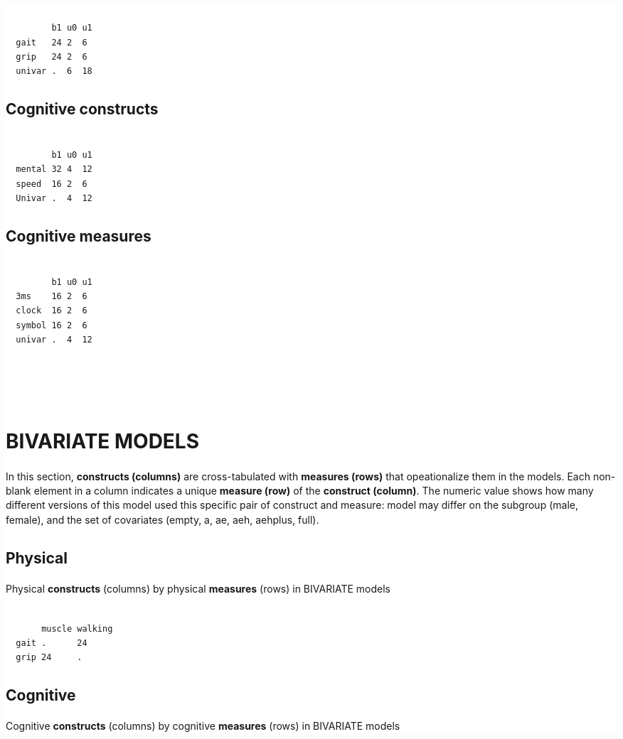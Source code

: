 
```
        
         b1 u0 u1
  gait   24 2  6 
  grip   24 2  6 
  univar .  6  18
```

## Cognitive constructs


```
        
         b1 u0 u1
  mental 32 4  12
  speed  16 2  6 
  Univar .  4  12
```


## Cognitive measures


```
        
         b1 u0 u1
  3ms    16 2  6 
  clock  16 2  6 
  symbol 16 2  6 
  univar .  4  12
```
</br></br></br>

# BIVARIATE MODELS

In this section, **constructs (columns)** are cross-tabulated with  **measures (rows)** that opeationalize them in the models. Each non-blank element in a column indicates a unique **measure (row)** of the **construct (column)**. The numeric value shows how many different versions of this model used this specific pair of construct and measure: model may differ on the subgroup (male, female), and the set of covariates (empty, a, ae, aeh, aehplus, full).


## Physical 
Physical **constructs** (columns) by physical **measures** (rows) in BIVARIATE models

```
      
       muscle walking
  gait .      24     
  grip 24     .      
```

## Cognitive 
Cognitive **constructs** (columns) by cognitive **measures** (rows) in BIVARIATE models
